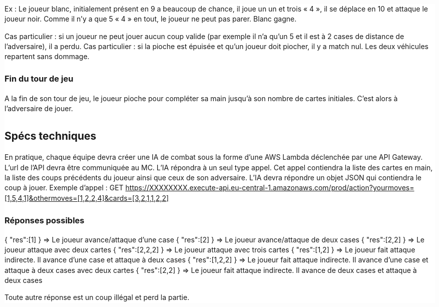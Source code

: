 Ex : Le joueur blanc, initialement présent en 9 a beaucoup de chance, il joue un un et trois « 4 », il se déplace en 10 et attaque le joueur noir. Comme il n’y a que 5 « 4 » en tout, le joueur ne peut pas parer. Blanc gagne.

Cas particulier : si un joueur ne peut jouer aucun coup valide (par exemple il n’a qu’un 5 et il est à 2 cases de distance de l’adversaire), il a perdu. 
Cas particulier : si la pioche est épuisée et qu’un joueur doit piocher, il y a match nul. Les deux véhicules repartent sans dommage.

### Fin du tour de jeu
A la fin de son tour de jeu, le joueur pioche pour compléter sa main jusqu’à son nombre de cartes initiales. C’est alors à l’adversaire de jouer.

## Spécs techniques
En pratique, chaque équipe devra créer une IA de combat sous la forme d’une AWS Lambda déclenchée par une API Gateway.
L’url de l’API devra être communiquée au MC.
L’IA répondra à un seul type appel. Cet appel contiendra la liste des cartes en main, la liste des coups précédents du joueur ainsi que ceux de son adversaire.
L’IA devra répondre un objet JSON qui contiendra le coup à jouer. 
Exemple d’appel :
GET https://XXXXXXXX.execute-api.eu-central-1.amazonaws.com/prod/action?yourmoves=[1,5,4,1]&othermoves=[1,2,2,4]&cards=[3,2,1,1,2,2]

### Réponses possibles
{
  "res":[1]
}
=> Le joueur avance/attaque d’une case
{
  "res":[2]
}
=> Le joueur avance/attaque de deux cases
{
  "res":[2,2]
}
=> Le joueur attaque avec deux cartes
{
  "res":[2,2,2]
}
=> Le joueur attaque avec trois cartes
{
  "res":[1,2]
}
=> Le joueur fait attaque indirecte. Il avance d’une case et attaque à deux cases
{
  "res":[1,2,2]
}
=> Le joueur fait attaque indirecte. Il avance d’une case et attaque à deux cases avec deux cartes
{
  "res":[2,2]
}
=> Le joueur fait attaque indirecte. Il avance de deux cases et attaque à deux cases

Toute autre réponse est un coup illégal et perd la partie.
